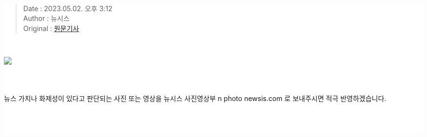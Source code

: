 > Date : 2023.05.02. 오후 3:12  
> Author : 뉴시스  
> Original : [원문기사](https://n.news.naver.com/mnews/article/003/0011836142?sid=101)  
<br/>  
  
<img src="https://imgnews.pstatic.net/image/003/2023/05/02/NISI20230502_0019873530_web_20230502151106_20230502151223267.jpg?type=w647" id="img1"></img>  
<br/><br/>  
  
뉴스 가치나 화제성이 있다고 판단되는 사진 또는 영상을 뉴시스 사진영상부 n photo newsis.com 로 보내주시면 적극 반영하겠습니다.  
<br/><br/><br/>  

